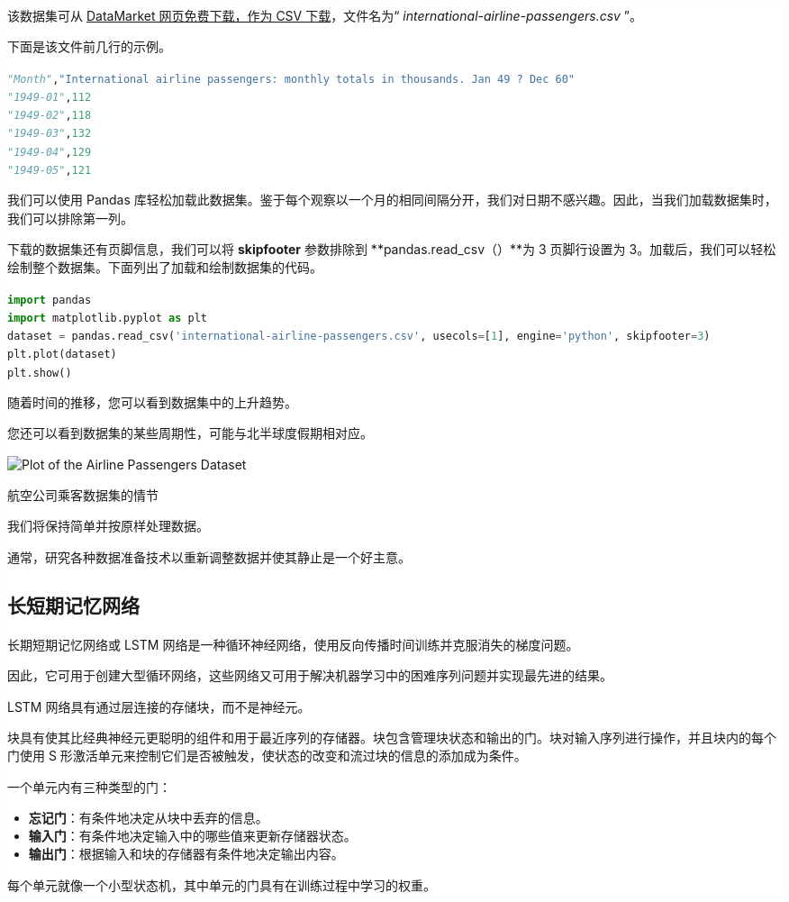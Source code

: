 该数据集可从 [DataMarket 网页免费下载，作为 CSV 下载](https://datamarket.com/data/set/22u3/international-airline-passengers-monthly-totals-in-thousands-jan-49-dec-60#!ds=22u3&display=line)，文件名为“ _international-airline-passengers.csv_ ”。

下面是该文件前几行的示例。

```py
"Month","International airline passengers: monthly totals in thousands. Jan 49 ? Dec 60"
"1949-01",112
"1949-02",118
"1949-03",132
"1949-04",129
"1949-05",121
```

我们可以使用 Pandas 库轻松加载此数据集。鉴于每个观察以一个月的相同间隔分开，我们对日期不感兴趣。因此，当我们加载数据集时，我们可以排除第一列。

下载的数据集还有页脚信息，我们可以将 **skipfooter** 参数排除到 **pandas.read_csv（）**为 3 页脚行设置为 3。加载后，我们可以轻松绘制整个数据集。下面列出了加载和绘制数据集的代码。

```py
import pandas
import matplotlib.pyplot as plt
dataset = pandas.read_csv('international-airline-passengers.csv', usecols=[1], engine='python', skipfooter=3)
plt.plot(dataset)
plt.show()
```

随着时间的推移，您可以看到数据集中的上升趋势。

您还可以看到数据集的某些周期性，可能与北半球度假期相对应。

![Plot of the Airline Passengers Dataset](img/9e5711f15b64b80d86fc7aefd07d5322.jpg)

航空公司乘客数据集的情节

我们将保持简单并按原样处理数据。

通常，研究各种数据准备技术以重新调整数据并使其静止是一个好主意。

## 长短期记忆网络

长期短期记忆网络或 LSTM 网络是一种循环神经网络，使用反向传播时间训练并克服消失的梯度问题。

因此，它可用于创建大型循环网络，这些网络又可用于解决机器学习中的困难序列问题并实现最先进的结果。

LSTM 网络具有通过层连接的存储块，而不是神经元。

块具有使其比经典神经元更聪明的组件和用于最近序列的存储器。块包含管理块状态和输出的门。块对输入序列进行操作，并且块内的每个门使用 S 形激活单元来控制它们是否被触发，使状态的改变和流过块的信息的添加成为条件。

一个单元内有三种类型的门：

*   **忘记门**：有条件地决定从块中丢弃的信息。
*   **输入门**：有条件地决定输入中的哪些值来更新存储器状态。
*   **输出门**：根据输入和块的存储器有条件地决定输出内容。

每个单元就像一个小型状态机，其中单元的门具有在训练过程中学习的权重。
